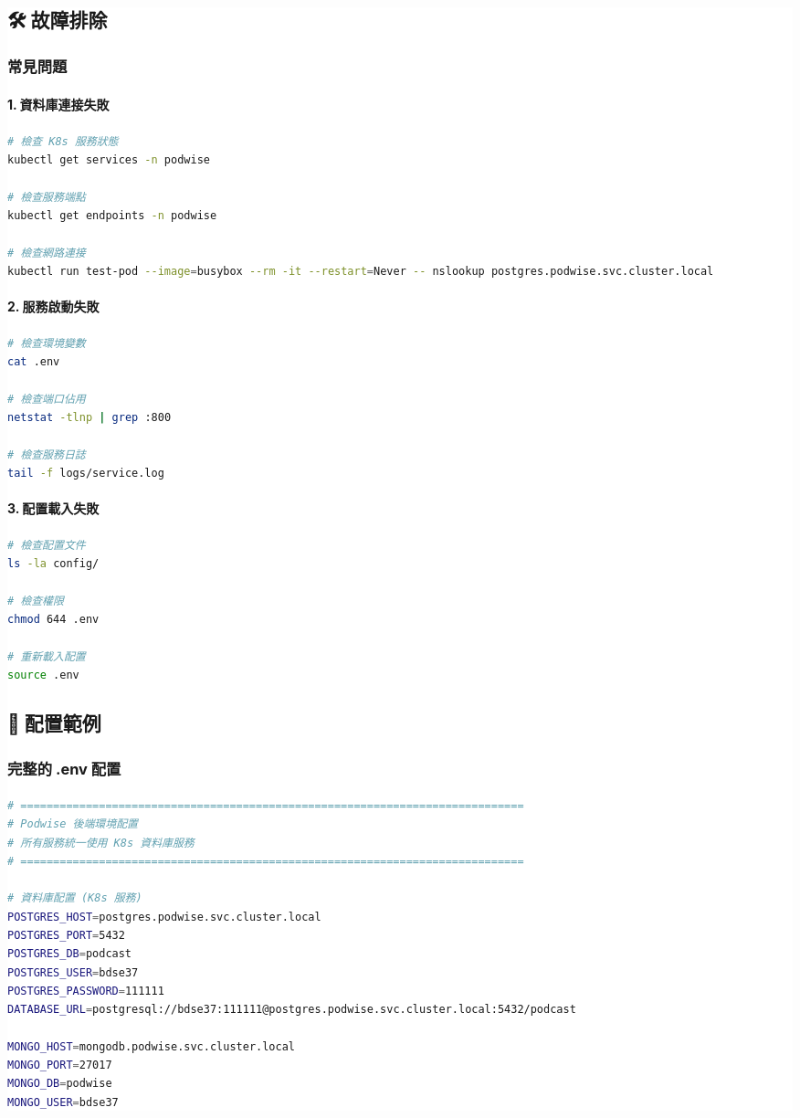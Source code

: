 ## 🛠️ 故障排除

### 常見問題

#### 1. 資料庫連接失敗
```bash
# 檢查 K8s 服務狀態
kubectl get services -n podwise

# 檢查服務端點
kubectl get endpoints -n podwise

# 檢查網路連接
kubectl run test-pod --image=busybox --rm -it --restart=Never -- nslookup postgres.podwise.svc.cluster.local
```

#### 2. 服務啟動失敗
```bash
# 檢查環境變數
cat .env

# 檢查端口佔用
netstat -tlnp | grep :800

# 檢查服務日誌
tail -f logs/service.log
```

#### 3. 配置載入失敗
```bash
# 檢查配置文件
ls -la config/

# 檢查權限
chmod 644 .env

# 重新載入配置
source .env
```

## 📝 配置範例

### 完整的 .env 配置

```bash
# =============================================================================
# Podwise 後端環境配置
# 所有服務統一使用 K8s 資料庫服務
# =============================================================================

# 資料庫配置 (K8s 服務)
POSTGRES_HOST=postgres.podwise.svc.cluster.local
POSTGRES_PORT=5432
POSTGRES_DB=podcast
POSTGRES_USER=bdse37
POSTGRES_PASSWORD=111111
DATABASE_URL=postgresql://bdse37:111111@postgres.podwise.svc.cluster.local:5432/podcast

MONGO_HOST=mongodb.podwise.svc.cluster.local
MONGO_PORT=27017
MONGO_DB=podwise
MONGO_USER=bdse37
```